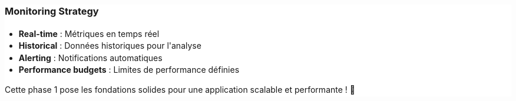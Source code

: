 ### Monitoring Strategy

- **Real-time** : Métriques en temps réel
- **Historical** : Données historiques pour l'analyse
- **Alerting** : Notifications automatiques
- **Performance budgets** : Limites de performance définies

Cette phase 1 pose les fondations solides pour une application scalable et performante ! 🎯
